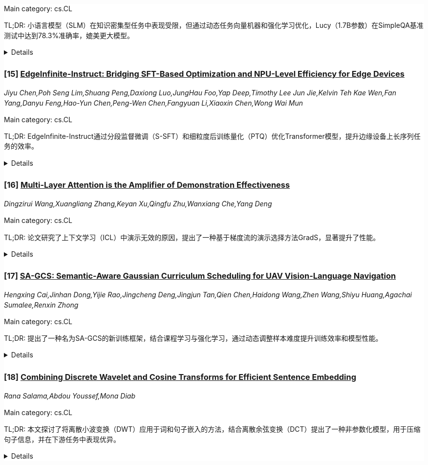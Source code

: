 Main category: cs.CL

TL;DR: 小语言模型（SLM）在知识密集型任务中表现受限，但通过动态任务向量机器和强化学习优化，Lucy（1.7B参数）在SimpleQA基准测试中达到78.3%准确率，媲美更大模型。


<details><summary>Details</summary></details>


### [15] [EdgeInfinite-Instruct: Bridging SFT-Based Optimization and NPU-Level Efficiency for Edge Devices](https://arxiv.org/abs/2508.00370)
*Jiyu Chen,Poh Seng Lim,Shuang Peng,Daxiong Luo,JungHau Foo,Yap Deep,Timothy Lee Jun Jie,Kelvin Teh Kae Wen,Fan Yang,Danyu Feng,Hao-Yun Chen,Peng-Wen Chen,Fangyuan Li,Xiaoxin Chen,Wong Wai Mun*

Main category: cs.CL

TL;DR: EdgeInfinite-Instruct通过分段监督微调（S-SFT）和细粒度后训练量化（PTQ）优化Transformer模型，提升边缘设备上长序列任务的效率。


<details><summary>Details</summary></details>


### [16] [Multi-Layer Attention is the Amplifier of Demonstration Effectiveness](https://arxiv.org/abs/2508.00385)
*Dingzirui Wang,Xuangliang Zhang,Keyan Xu,Qingfu Zhu,Wanxiang Che,Yang Deng*

Main category: cs.CL

TL;DR: 论文研究了上下文学习（ICL）中演示无效的原因，提出了一种基于梯度流的演示选择方法GradS，显著提升了性能。


<details><summary>Details</summary></details>


### [17] [SA-GCS: Semantic-Aware Gaussian Curriculum Scheduling for UAV Vision-Language Navigation](https://arxiv.org/abs/2508.00390)
*Hengxing Cai,Jinhan Dong,Yijie Rao,Jingcheng Deng,Jingjun Tan,Qien Chen,Haidong Wang,Zhen Wang,Shiyu Huang,Agachai Sumalee,Renxin Zhong*

Main category: cs.CL

TL;DR: 提出了一种名为SA-GCS的新训练框架，结合课程学习与强化学习，通过动态调整样本难度提升训练效率和模型性能。


<details><summary>Details</summary></details>


### [18] [Combining Discrete Wavelet and Cosine Transforms for Efficient Sentence Embedding](https://arxiv.org/abs/2508.00420)
*Rana Salama,Abdou Youssef,Mona Diab*

Main category: cs.CL

TL;DR: 本文探讨了将离散小波变换（DWT）应用于词和句子嵌入的方法，结合离散余弦变换（DCT）提出了一种非参数化模型，用于压缩句子信息，并在下游任务中表现优异。


<details><summary>Details</summary></details>

